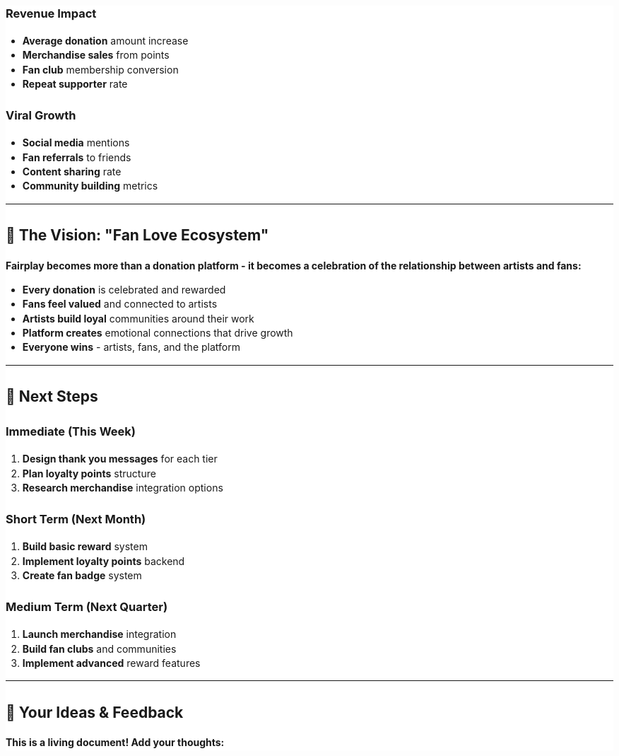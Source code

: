### **Revenue Impact**
- **Average donation** amount increase
- **Merchandise sales** from points
- **Fan club** membership conversion
- **Repeat supporter** rate

### **Viral Growth**
- **Social media** mentions
- **Fan referrals** to friends
- **Content sharing** rate
- **Community building** metrics

---

## 🌟 **The Vision: "Fan Love Ecosystem"**

**Fairplay becomes more than a donation platform - it becomes a celebration of the relationship between artists and fans:**

- **Every donation** is celebrated and rewarded
- **Fans feel valued** and connected to artists
- **Artists build loyal** communities around their work
- **Platform creates** emotional connections that drive growth
- **Everyone wins** - artists, fans, and the platform

---

## 🚀 **Next Steps**

### **Immediate (This Week)**
1. **Design thank you messages** for each tier
2. **Plan loyalty points** structure
3. **Research merchandise** integration options

### **Short Term (Next Month)**
1. **Build basic reward** system
2. **Implement loyalty points** backend
3. **Create fan badge** system

### **Medium Term (Next Quarter)**
1. **Launch merchandise** integration
2. **Build fan clubs** and communities
3. **Implement advanced** reward features

---

## 💭 **Your Ideas & Feedback**

**This is a living document! Add your thoughts:**
